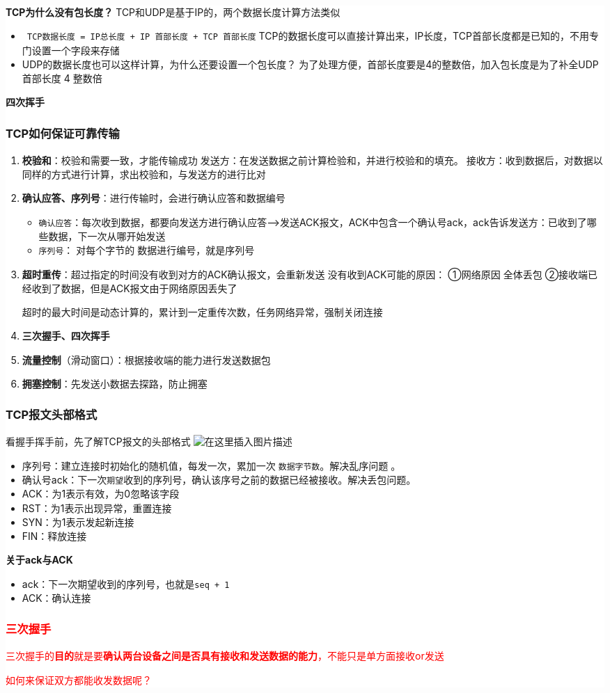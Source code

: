 **TCP为什么没有包长度？**
TCP和UDP是基于IP的，两个数据长度计算方法类似
- ` TCP数据长度 = IP总长度 + IP 首部长度 + TCP 首部长度`
  TCP的数据长度可以直接计算出来，IP长度，TCP首部长度都是已知的，不用专门设置一个字段来存储
- UDP的数据长度也可以这样计算，为什么还要设置一个包长度？
  为了处理方便，首部长度要是4的整数倍，加入包长度是为了补全UDP首部长度 4  整数倍





**四次挥手**







### TCP如何保证可靠传输
1. **校验和**：校验和需要一致，才能传输成功
   发送方：在发送数据之前计算检验和，并进行校验和的填充。
   接收方：收到数据后，对数据以同样的方式进行计算，求出校验和，与发送方的进行比对
2. **确认应答、序列号**：进行传输时，会进行确认应答和数据编号
    - `确认应答`：每次收到数据，都要向发送方进行确认应答-->发送ACK报文，ACK中包含一个确认号ack，ack告诉发送方：已收到了哪些数据，下一次从哪开始发送
    - `序列号`：	对每个字节的 数据进行编号，就是序列号
3. **超时重传**：超过指定的时间没有收到对方的ACK确认报文，会重新发送
   没有收到ACK可能的原因：
   ①网络原因 全体丢包  ②接收端已经收到了数据，但是ACK报文由于网络原因丢失了

   超时的最大时间是动态计算的，累计到一定重传次数，任务网络异常，强制关闭连接
5. **三次握手、四次挥手**
6. **流量控制**（滑动窗口）：根据接收端的能力进行发送数据包
7. **拥塞控制**：先发送小数据去探路，防止拥塞


### TCP报文头部格式
看握手挥手前，先了解TCP报文的头部格式
![在这里插入图片描述](https://img-blog.csdnimg.cn/165bb7290f21408c9c9a713ecd319787.png)


- 序列号：建立连接时初始化的随机值，每发一次，累加一次 `数据字节数`。解决乱序问题 。
- 确认号ack：下一次`期望`收到的序列号，确认该序号之前的数据已经被接收。解决丢包问题。
- ACK：为1表示有效，为0忽略该字段
- RST：为1表示出现异常，重置连接
- SYN：为1表示发起新连接
- FIN：释放连接

**关于ack与ACK**
- ack：下一次期望收到的序列号，也就是`seq + 1`
- ACK：确认连接

### <font color='red'>三次握手

三次握手的**目的**就是要**确认两台设备之间是否具有接收和发送数据的能力**，不能只是单方面接收or发送

如何来保证双方都能收发数据呢？
